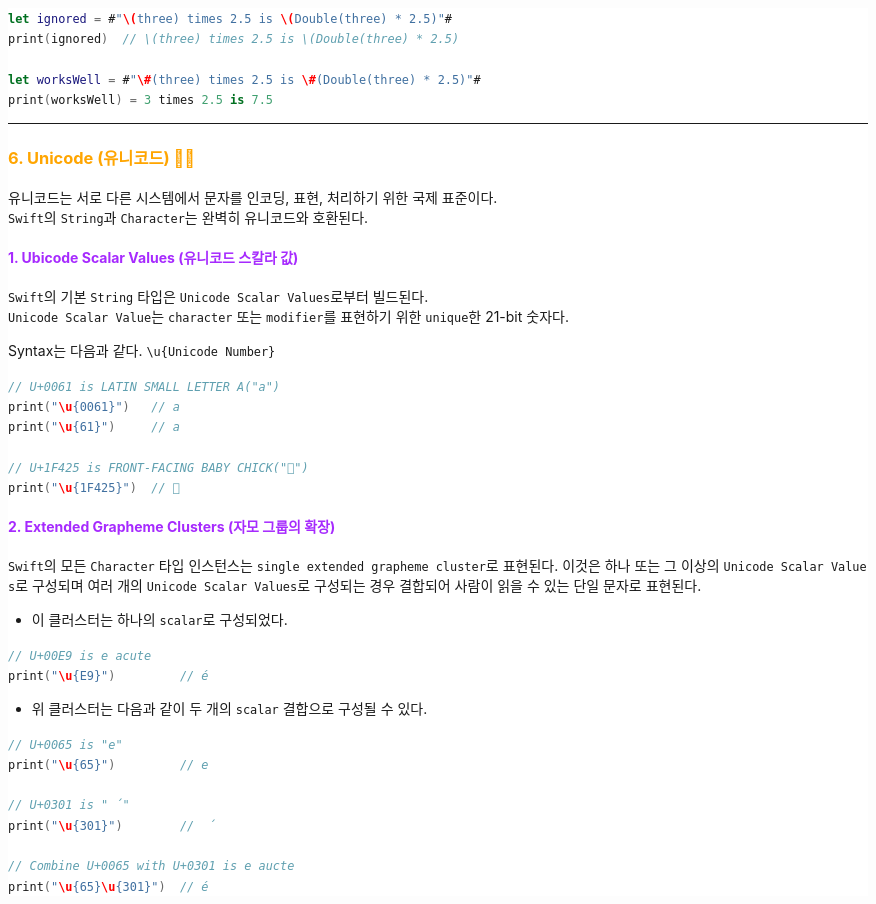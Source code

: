 ```swift
let ignored = #"\(three) times 2.5 is \(Double(three) * 2.5)"#
print(ignored)  // \(three) times 2.5 is \(Double(three) * 2.5)

let worksWell = #"\#(three) times 2.5 is \#(Double(three) * 2.5)"#
print(worksWell) = 3 times 2.5 is 7.5
```

---

### <span style="color: orange">6. Unicode (유니코드) 👩‍💻</span>
유니코드는 서로 다른 시스템에서 문자를 인코딩, 표현, 처리하기 위한 국제 표준이다.  
`Swift`의 `String`과 `Character`는 완벽히 유니코드와 호환된다.

#### <span style="color: rgba(166, 42, 254, 1)">1. Ubicode Scalar Values (유니코드 스칼라 값)</span>
`Swift`의 기본 `String` 타입은 `Unicode Scalar Values`로부터 빌드된다.  
`Unicode Scalar Value`는 `character` 또는 `modifier`를 표현하기 위한 `unique`한 21-bit 숫자다.

Syntax는 다음과 같다. `\u{Unicode Number}`

```swift
// U+0061 is LATIN SMALL LETTER A("a")
print("\u{0061}")   // a
print("\u{61}")     // a

// U+1F425 is FRONT-FACING BABY CHICK("🐥")
print("\u{1F425}")  // 🐥
```

#### <span style="color: rgba(166, 42, 254, 1)">2. Extended Grapheme Clusters (자모 그룹의 확장)</span>
`Swift`의 모든 `Character` 타입 인스턴스는 `single extended grapheme cluster`로 표현된다. 이것은 하나 또는 그 이상의 `Unicode Scalar Values`로 구성되며 여러 개의 `Unicode Scalar Values`로 구성되는 경우 결합되어 사람이 읽을 수 있는 단일 문자로 표현된다.

- 이 클러스터는 하나의 `scalar`로 구성되었다.

```swift
// U+00E9 is e acute
print("\u{E9}")         // é
```

- 위 클러스터는 다음과 같이 두 개의 `scalar` 결합으로 구성될 수 있다.

```swift
// U+0065 is "e"
print("\u{65}")         // e

// U+0301 is " ́"
print("\u{301}")        //  ́

// Combine U+0065 with U+0301 is e aucte
print("\u{65}\u{301}")  // é
```
